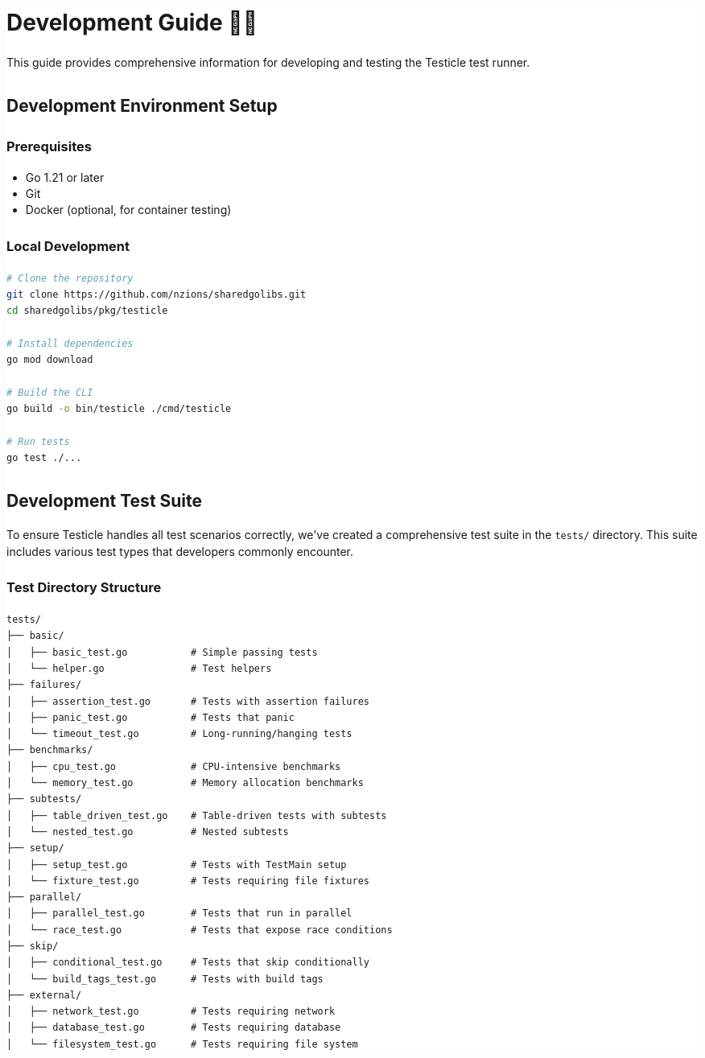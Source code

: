 # Development Guide 👨‍💻

This guide provides comprehensive information for developing and testing the Testicle test runner.

## Development Environment Setup

### Prerequisites
- Go 1.21 or later
- Git
- Docker (optional, for container testing)

### Local Development
```bash
# Clone the repository
git clone https://github.com/nzions/sharedgolibs.git
cd sharedgolibs/pkg/testicle

# Install dependencies
go mod download

# Build the CLI
go build -o bin/testicle ./cmd/testicle

# Run tests
go test ./...
```

## Development Test Suite

To ensure Testicle handles all test scenarios correctly, we've created a comprehensive test suite in the `tests/` directory. This suite includes various test types that developers commonly encounter.

### Test Directory Structure

```
tests/
├── basic/
│   ├── basic_test.go           # Simple passing tests
│   └── helper.go               # Test helpers
├── failures/
│   ├── assertion_test.go       # Tests with assertion failures
│   ├── panic_test.go           # Tests that panic
│   └── timeout_test.go         # Long-running/hanging tests
├── benchmarks/
│   ├── cpu_test.go             # CPU-intensive benchmarks
│   └── memory_test.go          # Memory allocation benchmarks
├── subtests/
│   ├── table_driven_test.go    # Table-driven tests with subtests
│   └── nested_test.go          # Nested subtests
├── setup/
│   ├── setup_test.go           # Tests with TestMain setup
│   └── fixture_test.go         # Tests requiring file fixtures
├── parallel/
│   ├── parallel_test.go        # Tests that run in parallel
│   └── race_test.go            # Tests that expose race conditions
├── skip/
│   ├── conditional_test.go     # Tests that skip conditionally
│   └── build_tags_test.go      # Tests with build tags
├── external/
│   ├── network_test.go         # Tests requiring network
│   ├── database_test.go        # Tests requiring database
│   └── filesystem_test.go      # Tests requiring file system
```
